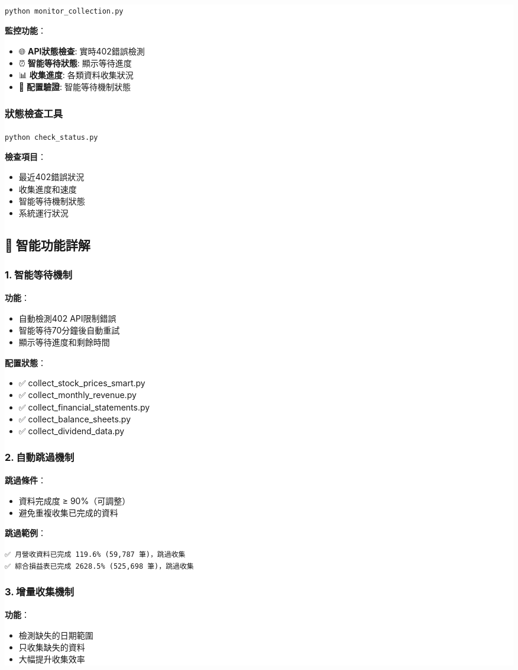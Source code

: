 ```bash
python monitor_collection.py
```

**監控功能**：
- 🌐 **API狀態檢查**: 實時402錯誤檢測
- ⏰ **智能等待狀態**: 顯示等待進度
- 📊 **收集進度**: 各類資料收集狀況
- 🔧 **配置驗證**: 智能等待機制狀態

### 狀態檢查工具

```bash
python check_status.py
```

**檢查項目**：
- 最近402錯誤狀況
- 收集進度和速度
- 智能等待機制狀態
- 系統運行狀況

## 🧠 智能功能詳解

### 1. 智能等待機制

**功能**：
- 自動檢測402 API限制錯誤
- 智能等待70分鐘後自動重試
- 顯示等待進度和剩餘時間

**配置狀態**：
- ✅ collect_stock_prices_smart.py
- ✅ collect_monthly_revenue.py
- ✅ collect_financial_statements.py
- ✅ collect_balance_sheets.py
- ✅ collect_dividend_data.py

### 2. 自動跳過機制

**跳過條件**：
- 資料完成度 ≥ 90%（可調整）
- 避免重複收集已完成的資料

**跳過範例**：
```
✅ 月營收資料已完成 119.6% (59,787 筆)，跳過收集
✅ 綜合損益表已完成 2628.5% (525,698 筆)，跳過收集
```

### 3. 增量收集機制

**功能**：
- 檢測缺失的日期範圍
- 只收集缺失的資料
- 大幅提升收集效率
